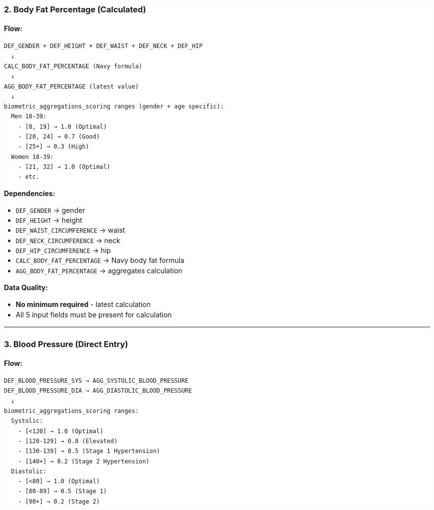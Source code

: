 ### 2. Body Fat Percentage (Calculated)

**Flow:**
```
DEF_GENDER + DEF_HEIGHT + DEF_WAIST + DEF_NECK + DEF_HIP
  ↓
CALC_BODY_FAT_PERCENTAGE (Navy formula)
  ↓
AGG_BODY_FAT_PERCENTAGE (latest value)
  ↓
biometric_aggregations_scoring ranges (gender + age specific):
  Men 18-39:
    - [8, 19] → 1.0 (Optimal)
    - [20, 24] → 0.7 (Good)
    - [25+] → 0.3 (High)
  Women 18-39:
    - [21, 32] → 1.0 (Optimal)
    - etc.
```

**Dependencies:**
- `DEF_GENDER` → gender
- `DEF_HEIGHT` → height
- `DEF_WAIST_CIRCUMFERENCE` → waist
- `DEF_NECK_CIRCUMFERENCE` → neck
- `DEF_HIP_CIRCUMFERENCE` → hip
- `CALC_BODY_FAT_PERCENTAGE` → Navy body fat formula
- `AGG_BODY_FAT_PERCENTAGE` → aggregates calculation

**Data Quality:**
- **No minimum required** - latest calculation
- All 5 input fields must be present for calculation

---

### 3. Blood Pressure (Direct Entry)

**Flow:**
```
DEF_BLOOD_PRESSURE_SYS → AGG_SYSTOLIC_BLOOD_PRESSURE
DEF_BLOOD_PRESSURE_DIA → AGG_DIASTOLIC_BLOOD_PRESSURE
  ↓
biometric_aggregations_scoring ranges:
  Systolic:
    - [<120] → 1.0 (Optimal)
    - [120-129] → 0.8 (Elevated)
    - [130-139] → 0.5 (Stage 1 Hypertension)
    - [140+] → 0.2 (Stage 2 Hypertension)
  Diastolic:
    - [<80] → 1.0 (Optimal)
    - [80-89] → 0.5 (Stage 1)
    - [90+] → 0.2 (Stage 2)
```
